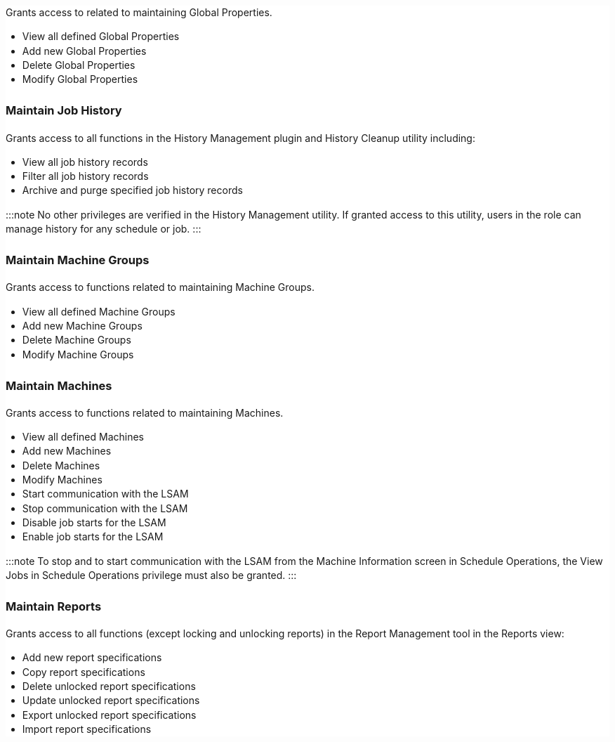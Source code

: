 Grants access to related to maintaining Global Properties.

- View all defined Global Properties
- Add new Global Properties
- Delete Global Properties
- Modify Global Properties

### Maintain Job History

Grants access to all functions in the History Management plugin and History Cleanup utility including:

- View all job history records
- Filter all job history records
- Archive and purge specified job history records

:::note
No other privileges are verified in the History Management utility. If granted access to this utility, users in the role can manage history for any schedule or job.
:::

### Maintain Machine Groups

Grants access to functions related to maintaining Machine Groups.

- View all defined Machine Groups
- Add new Machine Groups
- Delete Machine Groups
- Modify Machine Groups

### Maintain Machines

Grants access to functions related to maintaining Machines.

- View all defined Machines
- Add new Machines
- Delete Machines
- Modify Machines
- Start communication with the LSAM
- Stop communication with the LSAM
- Disable job starts for the LSAM
- Enable job starts for the LSAM

:::note
To stop and to start communication with the LSAM from the Machine Information screen in Schedule Operations, the View Jobs in Schedule Operations privilege must also be granted.
:::

### Maintain Reports

Grants access to all functions (except locking and unlocking reports) in the Report Management tool in the Reports view:

- Add new report specifications
- Copy report specifications
- Delete unlocked report specifications
- Update unlocked report specifications
- Export unlocked report specifications
- Import report specifications
